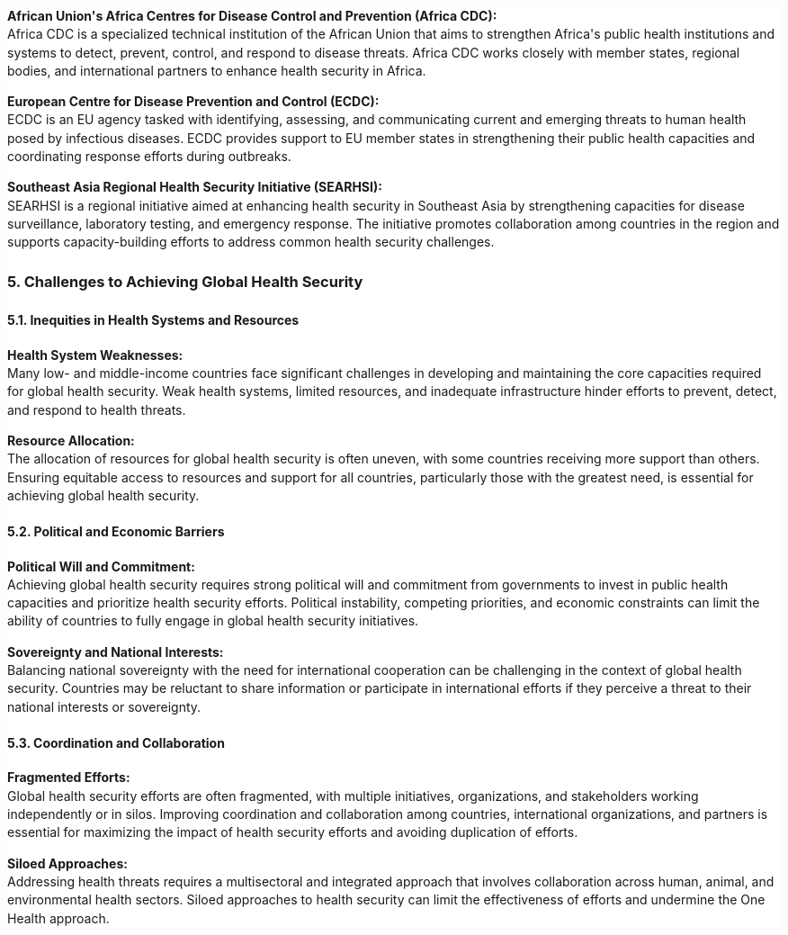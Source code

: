 **African Union's Africa Centres for Disease Control and Prevention (Africa CDC):**  
Africa CDC is a specialized technical institution of the African Union that aims to strengthen Africa's public health institutions and systems to detect, prevent, control, and respond to disease threats. Africa CDC works closely with member states, regional bodies, and international partners to enhance health security in Africa.

**European Centre for Disease Prevention and Control (ECDC):**  
ECDC is an EU agency tasked with identifying, assessing, and communicating current and emerging threats to human health posed by infectious diseases. ECDC provides support to EU member states in strengthening their public health capacities and coordinating response efforts during outbreaks.

**Southeast Asia Regional Health Security Initiative (SEARHSI):**  
SEARHSI is a regional initiative aimed at enhancing health security in Southeast Asia by strengthening capacities for disease surveillance, laboratory testing, and emergency response. The initiative promotes collaboration among countries in the region and supports capacity-building efforts to address common health security challenges.

### 5. Challenges to Achieving Global Health Security

#### 5.1. Inequities in Health Systems and Resources

**Health System Weaknesses:**  
Many low- and middle-income countries face significant challenges in developing and maintaining the core capacities required for global health security. Weak health systems, limited resources, and inadequate infrastructure hinder efforts to prevent, detect, and respond to health threats.

**Resource Allocation:**  
The allocation of resources for global health security is often uneven, with some countries receiving more support than others. Ensuring equitable access to resources and support for all countries, particularly those with the greatest need, is essential for achieving global health security.

#### 5.2. Political and Economic Barriers

**Political Will and Commitment:**  
Achieving global health security requires strong political will and commitment from governments to invest in public health capacities and prioritize health security efforts. Political instability, competing priorities, and economic constraints can limit the ability of countries to fully engage in global health security initiatives.

**Sovereignty and National Interests:**  
Balancing national sovereignty with the need for international cooperation can be challenging in the context of global health security. Countries may be reluctant to share information or participate in international efforts if they perceive a threat to their national interests or sovereignty.

#### 5.3. Coordination and Collaboration

**Fragmented Efforts:**  
Global health security efforts are often fragmented, with multiple initiatives, organizations, and stakeholders working independently or in silos. Improving coordination and collaboration among countries, international organizations, and partners is essential for maximizing the impact of health security efforts and avoiding duplication of efforts.

**Siloed Approaches:**  
Addressing health threats requires a multisectoral and integrated approach that involves collaboration across human, animal, and environmental health sectors. Siloed approaches to health security can limit the effectiveness of efforts and undermine the One Health approach.
